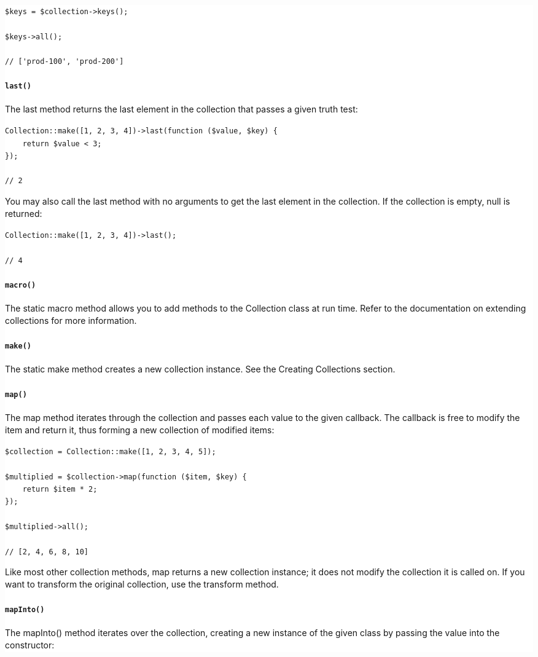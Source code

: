     $keys = $collection->keys();

    $keys->all();

    // ['prod-100', 'prod-200']

<a name="method-last"></a>
#### `last()`
The last method returns the last element in the collection that passes a given truth test:

    Collection::make([1, 2, 3, 4])->last(function ($value, $key) {
        return $value < 3;
    });

    // 2
You may also call the last method with no arguments to get the last element in the collection. If the collection is empty, null is returned:

    Collection::make([1, 2, 3, 4])->last();

    // 4

<a name="method-macro"></a>
#### `macro()`
The static macro method allows you to add methods to the Collection class at run time. Refer to the documentation on extending collections for more information.


<a name="method-make"></a>
#### `make()`
The static make method creates a new collection instance. See the Creating Collections section.


<a name="method-map"></a>
#### `map()`
The map method iterates through the collection and passes each value to the given callback. The callback is free to modify the item and return it, thus forming a new collection of modified items:

    $collection = Collection::make([1, 2, 3, 4, 5]);

    $multiplied = $collection->map(function ($item, $key) {
        return $item * 2;
    });

    $multiplied->all();

    // [2, 4, 6, 8, 10]

Like most other collection methods, map returns a new collection instance; it does not modify the collection it is called on. If you want to transform the original collection, use the transform method.


<a name="method-mapInto"></a>
#### `mapInto()`
The mapInto() method iterates over the collection, creating a new instance of the given class by passing the value into the constructor:
